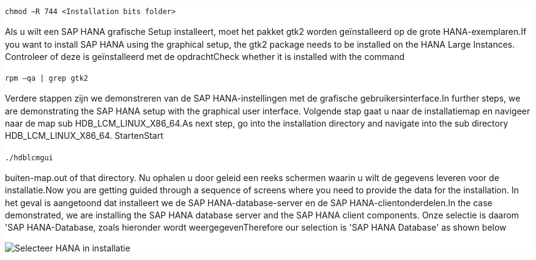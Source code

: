 ```
chmod –R 744 <Installation bits folder>
```

<span data-ttu-id="d6ef3-404">Als u wilt een SAP HANA grafische Setup installeert, moet het pakket gtk2 worden geïnstalleerd op de grote HANA-exemplaren.</span><span class="sxs-lookup"><span data-stu-id="d6ef3-404">If you want to install SAP HANA using the graphical setup, the gtk2 package needs to be installed on the HANA Large Instances.</span></span> <span data-ttu-id="d6ef3-405">Controleer of deze is geïnstalleerd met de opdracht</span><span class="sxs-lookup"><span data-stu-id="d6ef3-405">Check whether it is installed with the command</span></span>

```
rpm –qa | grep gtk2
```

<span data-ttu-id="d6ef3-406">Verdere stappen zijn we demonstreren van de SAP HANA-instellingen met de grafische gebruikersinterface.</span><span class="sxs-lookup"><span data-stu-id="d6ef3-406">In further steps, we are demonstrating the SAP HANA setup with the graphical user interface.</span></span> <span data-ttu-id="d6ef3-407">Volgende stap gaat u naar de installatiemap en navigeer naar de map sub HDB_LCM_LINUX_X86_64.</span><span class="sxs-lookup"><span data-stu-id="d6ef3-407">As next step, go into the installation directory and navigate into the sub directory HDB_LCM_LINUX_X86_64.</span></span> <span data-ttu-id="d6ef3-408">Starten</span><span class="sxs-lookup"><span data-stu-id="d6ef3-408">Start</span></span>

```
./hdblcmgui 
```
<span data-ttu-id="d6ef3-409">buiten-map.</span><span class="sxs-lookup"><span data-stu-id="d6ef3-409">out of that directory.</span></span> <span data-ttu-id="d6ef3-410">Nu ophalen u door geleid een reeks schermen waarin u wilt de gegevens leveren voor de installatie.</span><span class="sxs-lookup"><span data-stu-id="d6ef3-410">Now you are getting guided through a sequence of screens where you need to provide the data for the installation.</span></span> <span data-ttu-id="d6ef3-411">In het geval is aangetoond dat installeert we de SAP HANA-database-server en de SAP HANA-clientonderdelen.</span><span class="sxs-lookup"><span data-stu-id="d6ef3-411">In the case demonstrated, we are installing the SAP HANA database server and the SAP HANA client components.</span></span> <span data-ttu-id="d6ef3-412">Onze selectie is daarom 'SAP HANA-Database, zoals hieronder wordt weergegeven</span><span class="sxs-lookup"><span data-stu-id="d6ef3-412">Therefore our selection is 'SAP HANA Database' as shown below</span></span>

![Selecteer HANA in installatie](./media/hana-installation/image18_hana_selection.PNG)

